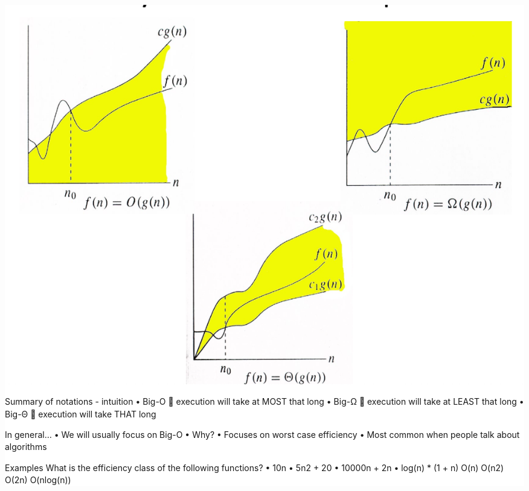 ![alt text](image-8.png)

Summary of notations - intuition
• Big-O  execution will take at MOST that long
• Big-Ω  execution will take at LEAST that long
• Big-Θ  execution will take THAT long

In general…
• We will usually focus on Big-O
• Why?
• Focuses on worst case efficiency
• Most common when people talk about algorithms

Examples
What is the efficiency class of the following functions?
• 10n
• 5n2 + 20
• 10000n + 2n
• log(n) \* (1 + n)
O(n)
O(n2)
O(2n)
O(nlog(n))
